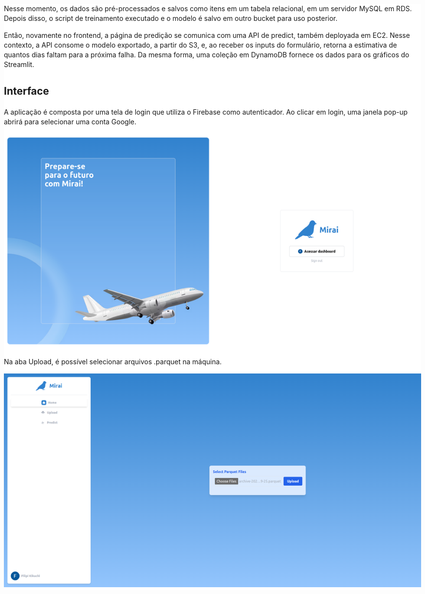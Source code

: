 Nesse momento, os dados são pré-processados e salvos como itens em um tabela relacional, em um servidor MySQL em RDS. Depois disso, o script de treinamento executado e o modelo é salvo em outro bucket para uso posterior.

Então, novamente no frontend, a página de predição se comunica com uma API de predict, também deployada em EC2. Nesse contexto, a API consome o modelo exportado, a partir do S3, e, ao receber os inputs do formulário, retorna a estimativa de quantos dias faltam para a próxima falha. Da mesma forma, uma coleção em DynamoDB fornece os dados para os gráficos do Streamlit.

## Interface

A aplicação é composta por uma tela de login que utiliza o Firebase como autenticador. Ao clicar em login, uma janela pop-up abrirá para selecionar uma conta Google.

![Tela de login](./outros/Login-page.png)

Na aba Upload, é possível selecionar arquivos .parquet na máquina.

![Tela de upload](./outros/Upload.png)
